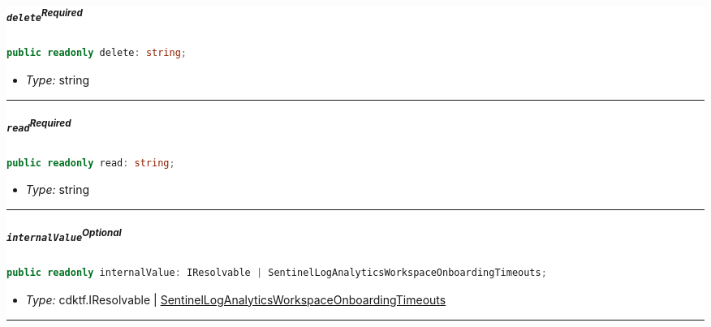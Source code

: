 ##### `delete`<sup>Required</sup> <a name="delete" id="@cdktf/provider-azurerm.sentinelLogAnalyticsWorkspaceOnboarding.SentinelLogAnalyticsWorkspaceOnboardingTimeoutsOutputReference.property.delete"></a>

```typescript
public readonly delete: string;
```

- *Type:* string

---

##### `read`<sup>Required</sup> <a name="read" id="@cdktf/provider-azurerm.sentinelLogAnalyticsWorkspaceOnboarding.SentinelLogAnalyticsWorkspaceOnboardingTimeoutsOutputReference.property.read"></a>

```typescript
public readonly read: string;
```

- *Type:* string

---

##### `internalValue`<sup>Optional</sup> <a name="internalValue" id="@cdktf/provider-azurerm.sentinelLogAnalyticsWorkspaceOnboarding.SentinelLogAnalyticsWorkspaceOnboardingTimeoutsOutputReference.property.internalValue"></a>

```typescript
public readonly internalValue: IResolvable | SentinelLogAnalyticsWorkspaceOnboardingTimeouts;
```

- *Type:* cdktf.IResolvable | <a href="#@cdktf/provider-azurerm.sentinelLogAnalyticsWorkspaceOnboarding.SentinelLogAnalyticsWorkspaceOnboardingTimeouts">SentinelLogAnalyticsWorkspaceOnboardingTimeouts</a>

---



